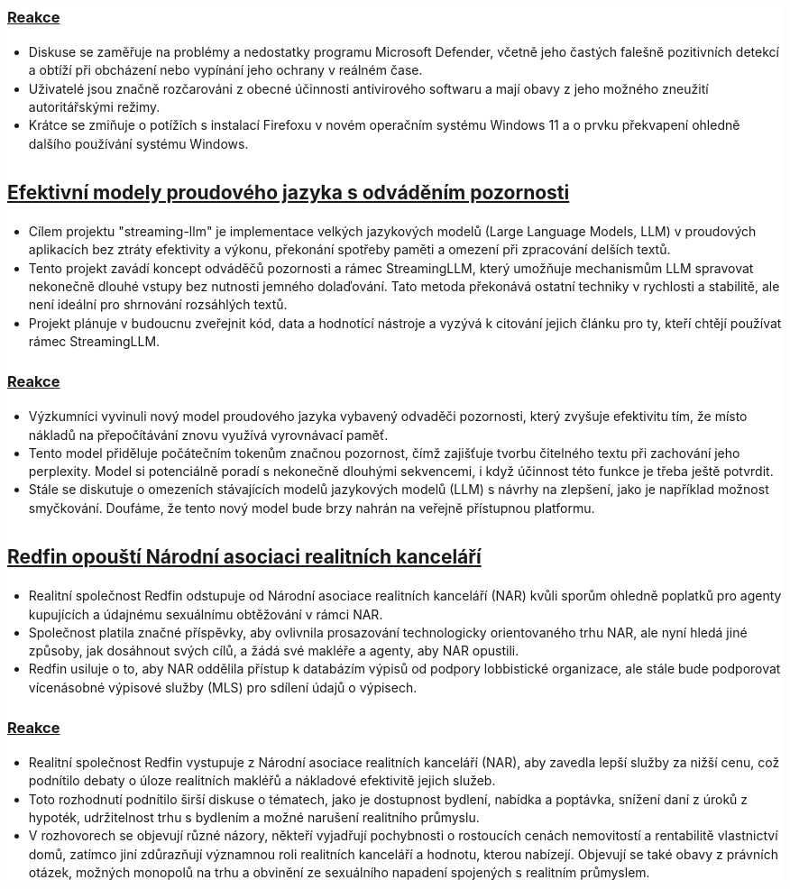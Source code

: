 ### [Reakce](https://news.ycombinator.com/item?id=37740468)

- Diskuse se zaměřuje na problémy a nedostatky programu Microsoft Defender, včetně jeho častých falešně pozitivních detekcí a obtíží při obcházení nebo vypínání jeho ochrany v reálném čase.
- Uživatelé jsou značně rozčarováni z obecné účinnosti antivirového softwaru a mají obavy z jeho možného zneužití autoritářskými režimy.
- Krátce se zmiňuje o potížích s instalací Firefoxu v novém operačním systému Windows 11 a o prvku překvapení ohledně dalšího používání systému Windows.

## [Efektivní modely proudového jazyka s odváděním pozornosti](https://github.com/mit-han-lab/streaming-llm)

- Cílem projektu "streaming-llm" je implementace velkých jazykových modelů (Large Language Models, LLM) v proudových aplikacích bez ztráty efektivity a výkonu, překonání spotřeby paměti a omezení při zpracování delších textů.
- Tento projekt zavádí koncept odváděčů pozornosti a rámec StreamingLLM, který umožňuje mechanismům LLM spravovat nekonečně dlouhé vstupy bez nutnosti jemného dolaďování. Tato metoda překonává ostatní techniky v rychlosti a stabilitě, ale není ideální pro shrnování rozsáhlých textů.
- Projekt plánuje v budoucnu zveřejnit kód, data a hodnotící nástroje a vyzývá k citování jejich článku pro ty, kteří chtějí používat rámec StreamingLLM.

### [Reakce](https://news.ycombinator.com/item?id=37740932)

- Výzkumníci vyvinuli nový model proudového jazyka vybavený odvaděči pozornosti, který zvyšuje efektivitu tím, že místo nákladů na přepočítávání znovu využívá vyrovnávací paměť.
- Tento model přiděluje počátečním tokenům značnou pozornost, čímž zajišťuje tvorbu čitelného textu při zachování jeho perplexity. Model si potenciálně poradí s nekonečně dlouhými sekvencemi, i když účinnost této funkce je třeba ještě potvrdit.
- Stále se diskutuje o omezeních stávajících modelů jazykových modelů (LLM) s návrhy na zlepšení, jako je například možnost smyčkování. Doufáme, že tento nový model bude brzy nahrán na veřejně přístupnou platformu.

## [Redfin opouští Národní asociaci realitních kanceláří](https://www.redfin.com/news/redfin-is-leaving-nar/)

- Realitní společnost Redfin odstupuje od Národní asociace realitních kanceláří (NAR) kvůli sporům ohledně poplatků pro agenty kupujících a údajnému sexuálnímu obtěžování v rámci NAR.
- Společnost platila značné příspěvky, aby ovlivnila prosazování technologicky orientovaného trhu NAR, ale nyní hledá jiné způsoby, jak dosáhnout svých cílů, a žádá své makléře a agenty, aby NAR opustili.
- Redfin usiluje o to, aby NAR oddělila přístup k databázím výpisů od podpory lobbistické organizace, ale stále bude podporovat vícenásobné výpisové služby (MLS) pro sdílení údajů o výpisech.

### [Reakce](https://news.ycombinator.com/item?id=37746717)

- Realitní společnost Redfin vystupuje z Národní asociace realitních kanceláří (NAR), aby zavedla lepší služby za nižší cenu, což podnítilo debaty o úloze realitních makléřů a nákladové efektivitě jejich služeb.
- Toto rozhodnutí podnítilo širší diskuse o tématech, jako je dostupnost bydlení, nabídka a poptávka, snížení daní z úroků z hypoték, udržitelnost trhu s bydlením a možné narušení realitního průmyslu.
- V rozhovorech se objevují různé názory, někteří vyjadřují pochybnosti o rostoucích cenách nemovitostí a rentabilitě vlastnictví domů, zatímco jiní zdůrazňují významnou roli realitních kanceláří a hodnotu, kterou nabízejí. Objevují se také obavy z právních otázek, možných monopolů na trhu a obvinění ze sexuálního napadení spojených s realitním průmyslem.
